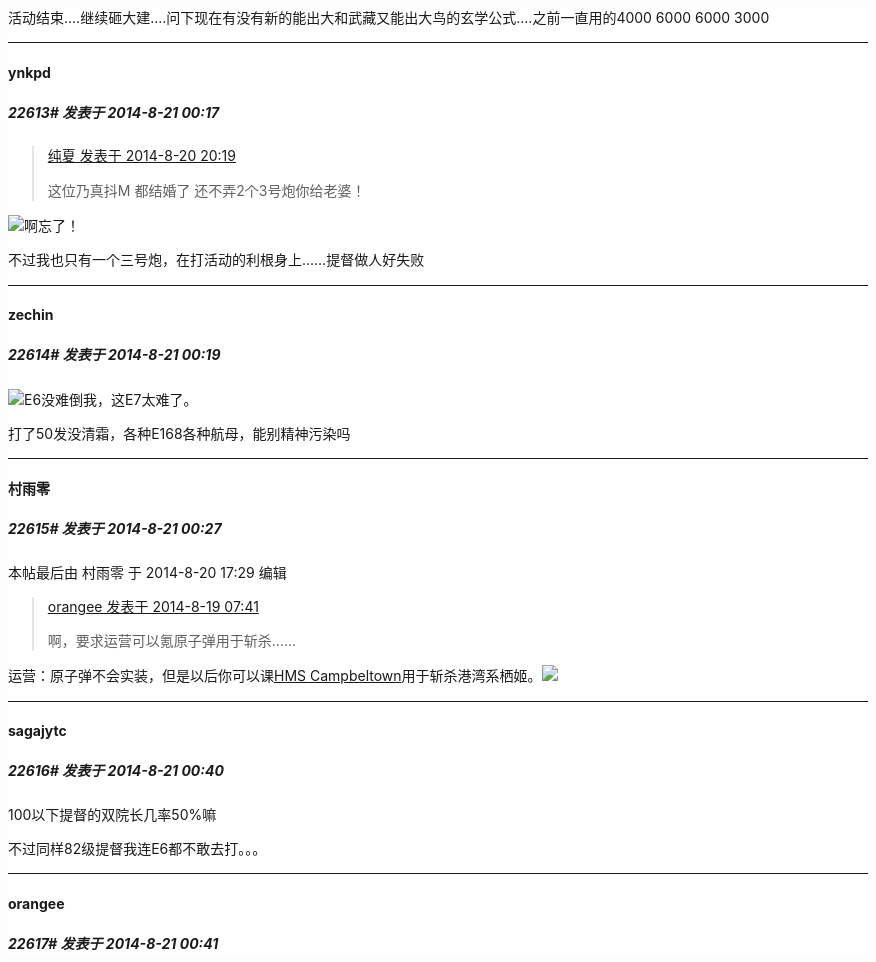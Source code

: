 活动结束....继续砸大建....问下现在有没有新的能出大和武藏又能出大鸟的玄学公式....之前一直用的4000 6000 6000 3000


-----

####  ynkpd  
##### 22613#       发表于 2014-8-21 00:17


<blockquote><a href="httphttps://bbs.saraba1st.com/2b/forum.php?mod=redirect&amp;goto=findpost&amp;pid=26384873&amp;ptid=930880" target="_blank">纯夏 发表于 2014-8-20 20:19</a>

这位乃真抖M 都结婚了 还不弄2个3号炮你给老婆！</blockquote>
<img src="https://static.saraba1st.com/image/smiley/face/115.gif" referrerpolicy="no-referrer">啊忘了！

不过我也只有一个三号炮，在打活动的利根身上……提督做人好失败


-----

####  zechin  
##### 22614#       发表于 2014-8-21 00:19


<img src="https://static.saraba1st.com/image/smiley/face/09.gif" referrerpolicy="no-referrer">E6没难倒我，这E7太难了。

打了50发没清霜，各种E168各种航母，能别精神污染吗


-----

####  村雨零  
##### 22615#       发表于 2014-8-21 00:27


 本帖最后由 村雨零 于 2014-8-20 17:29 编辑 
<blockquote><a href="httphttps://bbs.saraba1st.com/2b/forum.php?mod=redirect&amp;goto=findpost&amp;pid=26371242&amp;ptid=930880" target="_blank">orangee 发表于 2014-8-19 07:41</a>

啊，要求运营可以氪原子弹用于斩杀……</blockquote>运营：原子弹不会实装，但是以后你可以课[HMS Campbeltown](http://acgspace.wsfun.com/kancolle/src/1408258326961.jpg)用于斩杀港湾系栖姬。<img src="https://static.saraba1st.com/image/smiley/face/84.gif" referrerpolicy="no-referrer">


-----

####  sagajytc  
##### 22616#       发表于 2014-8-21 00:40


100以下提督的双院长几率50%嘛


不过同样82级提督我连E6都不敢去打。。。


-----

####  orangee  
##### 22617#       发表于 2014-8-21 00:41

